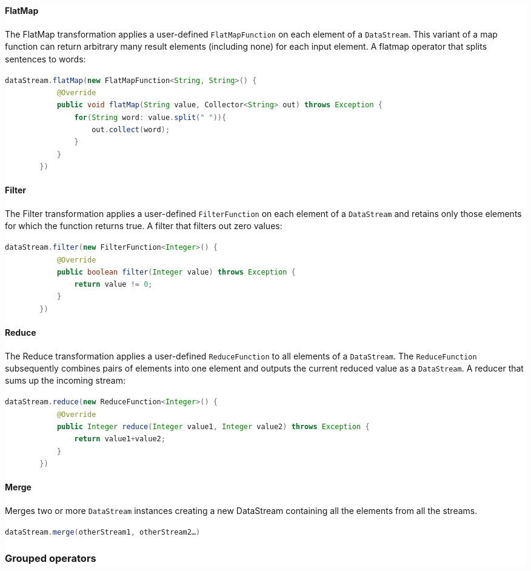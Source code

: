 #### FlatMap
The FlatMap transformation applies a user-defined `FlatMapFunction` on each element of a `DataStream`. This variant of a map function can return arbitrary many result elements (including none) for each input element.
A flatmap operator that splits sentences to words:

~~~java
dataStream.flatMap(new FlatMapFunction<String, String>() {
            @Override
            public void flatMap(String value, Collector<String> out) throws Exception {
                for(String word: value.split(" ")){
                    out.collect(word);
                }
            }
        })
~~~

#### Filter
The Filter transformation applies a user-defined `FilterFunction` on each element of a `DataStream` and retains only those elements for which the function returns true.
A filter that filters out zero values:

~~~java
dataStream.filter(new FilterFunction<Integer>() { 
            @Override
            public boolean filter(Integer value) throws Exception {
                return value != 0;
            }
        })
~~~

#### Reduce
The Reduce transformation applies a user-defined `ReduceFunction` to all elements of a `DataStream`. The `ReduceFunction` subsequently combines pairs of elements into one element and outputs the current reduced value as a `DataStream`.
A reducer that sums up the incoming stream:

~~~java
dataStream.reduce(new ReduceFunction<Integer>() {
            @Override
            public Integer reduce(Integer value1, Integer value2) throws Exception {
                return value1+value2;
            }
        })
~~~

#### Merge
Merges two or more `DataStream` instances creating a new DataStream containing all the elements from all the streams.

~~~java
dataStream.merge(otherStream1, otherStream2…)
~~~

### Grouped operators
